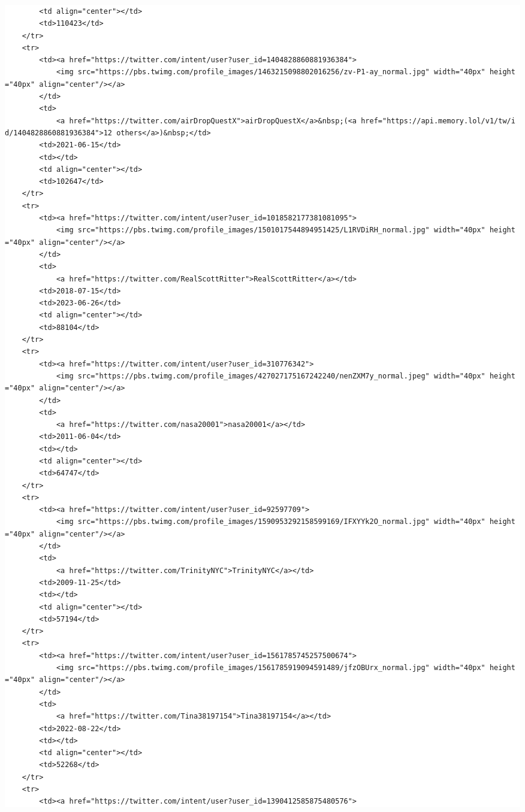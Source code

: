             <td align="center"></td>
            <td>110423</td>
        </tr>
        <tr>
            <td><a href="https://twitter.com/intent/user?user_id=1404828860881936384">
                <img src="https://pbs.twimg.com/profile_images/1463215098802016256/zv-P1-ay_normal.jpg" width="40px" height="40px" align="center"/></a>
            </td>
            <td>
                <a href="https://twitter.com/airDropQuestX">airDropQuestX</a>&nbsp;(<a href="https://api.memory.lol/v1/tw/id/1404828860881936384">12 others</a>)&nbsp;</td>
            <td>2021-06-15</td>
            <td></td>
            <td align="center"></td>
            <td>102647</td>
        </tr>
        <tr>
            <td><a href="https://twitter.com/intent/user?user_id=1018582177381081095">
                <img src="https://pbs.twimg.com/profile_images/1501017544894951425/L1RVDiRH_normal.jpg" width="40px" height="40px" align="center"/></a>
            </td>
            <td>
                <a href="https://twitter.com/RealScottRitter">RealScottRitter</a></td>
            <td>2018-07-15</td>
            <td>2023-06-26</td>
            <td align="center"></td>
            <td>88104</td>
        </tr>
        <tr>
            <td><a href="https://twitter.com/intent/user?user_id=310776342">
                <img src="https://pbs.twimg.com/profile_images/427027175167242240/nenZXM7y_normal.jpeg" width="40px" height="40px" align="center"/></a>
            </td>
            <td>
                <a href="https://twitter.com/nasa20001">nasa20001</a></td>
            <td>2011-06-04</td>
            <td></td>
            <td align="center"></td>
            <td>64747</td>
        </tr>
        <tr>
            <td><a href="https://twitter.com/intent/user?user_id=92597709">
                <img src="https://pbs.twimg.com/profile_images/1590953292158599169/IFXYYk2O_normal.jpg" width="40px" height="40px" align="center"/></a>
            </td>
            <td>
                <a href="https://twitter.com/TrinityNYC">TrinityNYC</a></td>
            <td>2009-11-25</td>
            <td></td>
            <td align="center"></td>
            <td>57194</td>
        </tr>
        <tr>
            <td><a href="https://twitter.com/intent/user?user_id=1561785745257500674">
                <img src="https://pbs.twimg.com/profile_images/1561785919094591489/jfzOBUrx_normal.jpg" width="40px" height="40px" align="center"/></a>
            </td>
            <td>
                <a href="https://twitter.com/Tina38197154">Tina38197154</a></td>
            <td>2022-08-22</td>
            <td></td>
            <td align="center"></td>
            <td>52268</td>
        </tr>
        <tr>
            <td><a href="https://twitter.com/intent/user?user_id=1390412585875480576">